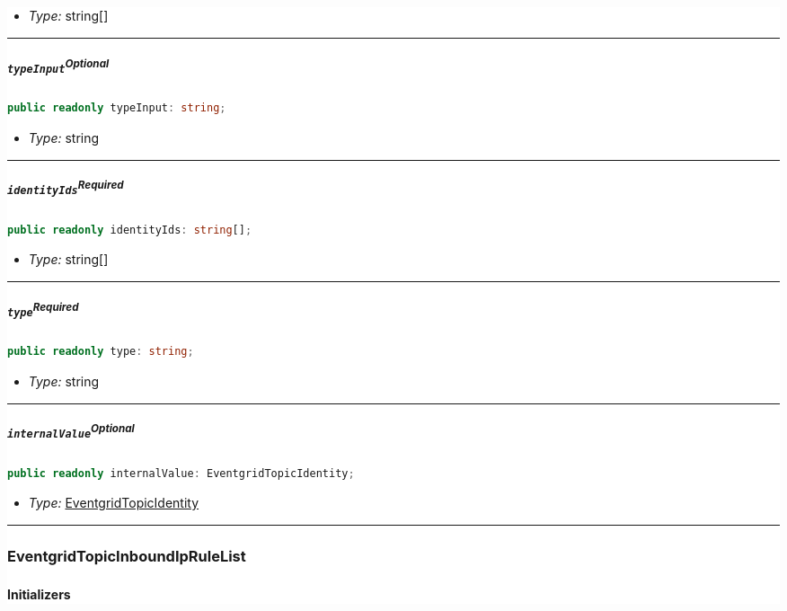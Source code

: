 - *Type:* string[]

---

##### `typeInput`<sup>Optional</sup> <a name="typeInput" id="@cdktf/provider-azurerm.eventgridTopic.EventgridTopicIdentityOutputReference.property.typeInput"></a>

```typescript
public readonly typeInput: string;
```

- *Type:* string

---

##### `identityIds`<sup>Required</sup> <a name="identityIds" id="@cdktf/provider-azurerm.eventgridTopic.EventgridTopicIdentityOutputReference.property.identityIds"></a>

```typescript
public readonly identityIds: string[];
```

- *Type:* string[]

---

##### `type`<sup>Required</sup> <a name="type" id="@cdktf/provider-azurerm.eventgridTopic.EventgridTopicIdentityOutputReference.property.type"></a>

```typescript
public readonly type: string;
```

- *Type:* string

---

##### `internalValue`<sup>Optional</sup> <a name="internalValue" id="@cdktf/provider-azurerm.eventgridTopic.EventgridTopicIdentityOutputReference.property.internalValue"></a>

```typescript
public readonly internalValue: EventgridTopicIdentity;
```

- *Type:* <a href="#@cdktf/provider-azurerm.eventgridTopic.EventgridTopicIdentity">EventgridTopicIdentity</a>

---


### EventgridTopicInboundIpRuleList <a name="EventgridTopicInboundIpRuleList" id="@cdktf/provider-azurerm.eventgridTopic.EventgridTopicInboundIpRuleList"></a>

#### Initializers <a name="Initializers" id="@cdktf/provider-azurerm.eventgridTopic.EventgridTopicInboundIpRuleList.Initializer"></a>
